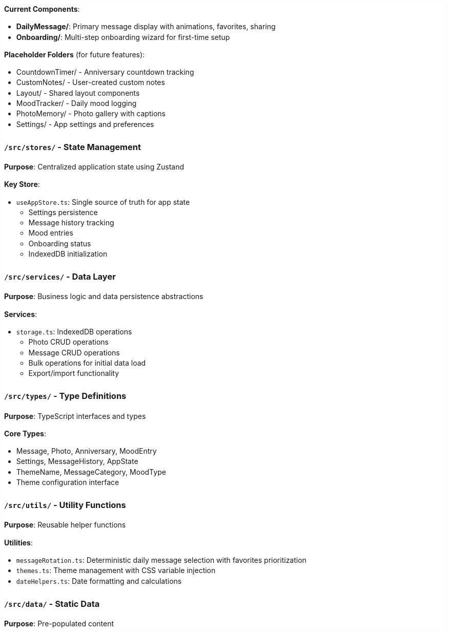 **Current Components**:
- **DailyMessage/**: Primary message display with animations, favorites, sharing
- **Onboarding/**: Multi-step onboarding wizard for first-time setup

**Placeholder Folders** (for future features):
- CountdownTimer/ - Anniversary countdown tracking
- CustomNotes/ - User-created custom notes
- Layout/ - Shared layout components
- MoodTracker/ - Daily mood logging
- PhotoMemory/ - Photo gallery with captions
- Settings/ - App settings and preferences

### `/src/stores/` - State Management
**Purpose**: Centralized application state using Zustand

**Key Store**:
- `useAppStore.ts`: Single source of truth for app state
  - Settings persistence
  - Message history tracking
  - Mood entries
  - Onboarding status
  - IndexedDB initialization

### `/src/services/` - Data Layer
**Purpose**: Business logic and data persistence abstractions

**Services**:
- `storage.ts`: IndexedDB operations
  - Photo CRUD operations
  - Message CRUD operations
  - Bulk operations for initial data load
  - Export/import functionality

### `/src/types/` - Type Definitions
**Purpose**: TypeScript interfaces and types

**Core Types**:
- Message, Photo, Anniversary, MoodEntry
- Settings, MessageHistory, AppState
- ThemeName, MessageCategory, MoodType
- Theme configuration interface

### `/src/utils/` - Utility Functions
**Purpose**: Reusable helper functions

**Utilities**:
- `messageRotation.ts`: Deterministic daily message selection with favorites prioritization
- `themes.ts`: Theme management with CSS variable injection
- `dateHelpers.ts`: Date formatting and calculations

### `/src/data/` - Static Data
**Purpose**: Pre-populated content
